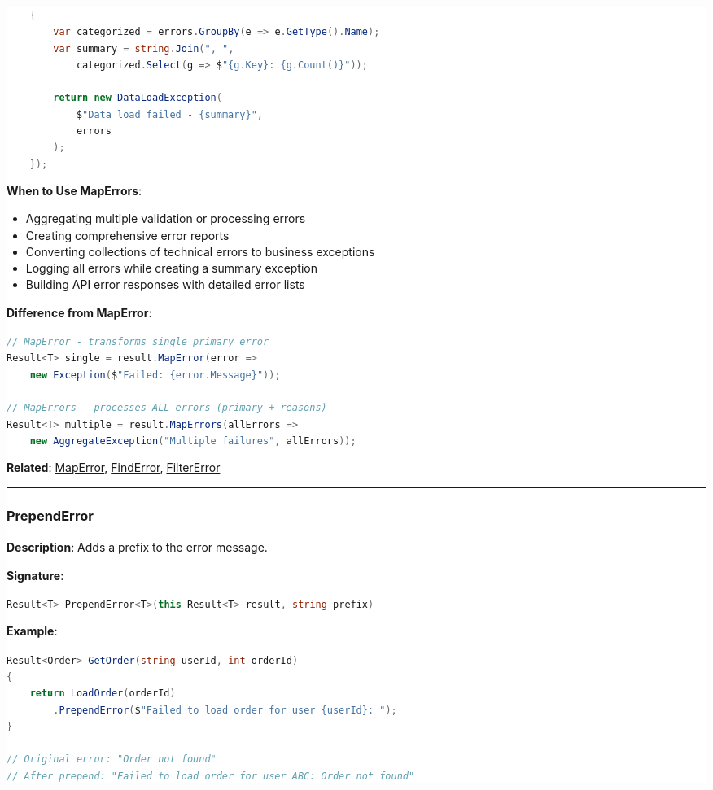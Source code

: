 ```csharp
    {
        var categorized = errors.GroupBy(e => e.GetType().Name);
        var summary = string.Join(", ", 
            categorized.Select(g => $"{g.Key}: {g.Count()}"));
        
        return new DataLoadException(
            $"Data load failed - {summary}",
            errors
        );
    });
```

**When to Use MapErrors**:
- Aggregating multiple validation or processing errors
- Creating comprehensive error reports
- Converting collections of technical errors to business exceptions
- Logging all errors while creating a summary exception
- Building API error responses with detailed error lists

**Difference from MapError**:
```csharp
// MapError - transforms single primary error
Result<T> single = result.MapError(error => 
    new Exception($"Failed: {error.Message}"));

// MapErrors - processes ALL errors (primary + reasons)
Result<T> multiple = result.MapErrors(allErrors => 
    new AggregateException("Multiple failures", allErrors));
```

**Related**: [MapError](#maperror), [FindError](#finderror), [FilterError](#filtererror)

---

### PrependError

**Description**: Adds a prefix to the error message.

**Signature**:
```csharp
Result<T> PrependError<T>(this Result<T> result, string prefix)
```

**Example**:
```csharp
Result<Order> GetOrder(string userId, int orderId)
{
    return LoadOrder(orderId)
        .PrependError($"Failed to load order for user {userId}: ");
}

// Original error: "Order not found"
// After prepend: "Failed to load order for user ABC: Order not found"
```
